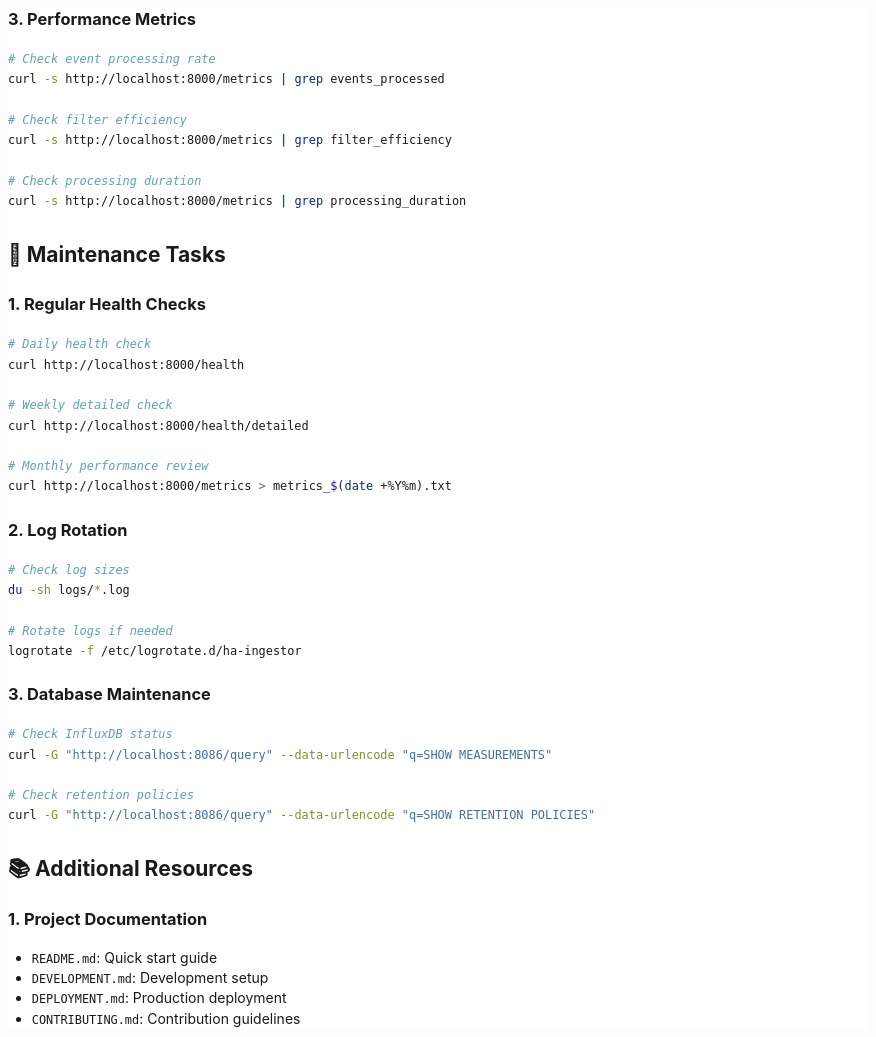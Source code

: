 ### **3. Performance Metrics**
```bash
# Check event processing rate
curl -s http://localhost:8000/metrics | grep events_processed

# Check filter efficiency
curl -s http://localhost:8000/metrics | grep filter_efficiency

# Check processing duration
curl -s http://localhost:8000/metrics | grep processing_duration
```

## 🔧 Maintenance Tasks

### **1. Regular Health Checks**
```bash
# Daily health check
curl http://localhost:8000/health

# Weekly detailed check
curl http://localhost:8000/health/detailed

# Monthly performance review
curl http://localhost:8000/metrics > metrics_$(date +%Y%m).txt
```

### **2. Log Rotation**
```bash
# Check log sizes
du -sh logs/*.log

# Rotate logs if needed
logrotate -f /etc/logrotate.d/ha-ingestor
```

### **3. Database Maintenance**
```bash
# Check InfluxDB status
curl -G "http://localhost:8086/query" --data-urlencode "q=SHOW MEASUREMENTS"

# Check retention policies
curl -G "http://localhost:8086/query" --data-urlencode "q=SHOW RETENTION POLICIES"
```

## 📚 Additional Resources

### **1. Project Documentation**
- `README.md`: Quick start guide
- `DEVELOPMENT.md`: Development setup
- `DEPLOYMENT.md`: Production deployment
- `CONTRIBUTING.md`: Contribution guidelines
